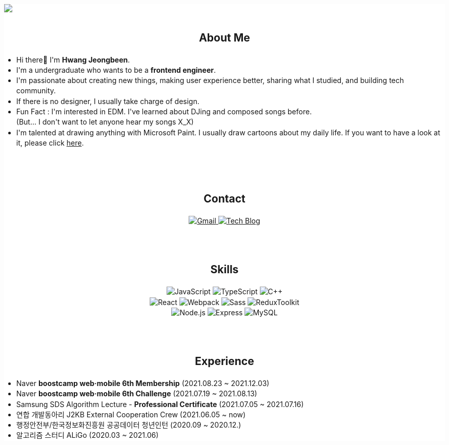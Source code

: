 <img width="100%" src="https://capsule-render.vercel.app/api?type=waving&height=200&text=Jeongbeen&fontColor=FFFFFF&fontAlign=50&fontAlignY=35&color=0:fe7ca9,100:64b3f4" />

<div align="center">
    <h2>About Me</h2>
    <ul align="left">
        <li>Hi there👋 I'm <b>Hwang Jeongbeen</b>.</li>
        <li>I'm a undergraduate who wants to be a <b>frontend engineer</b>.</li>
        <li>I'm passionate about creating new things, making user experience better, sharing what I studied, and building tech community.</li>
        <li>If there is no designer, I usually take charge of design.</li>
        <li>Fun Fact : I'm interested in EDM. I've learned about DJing and composed songs before.<br/>(But... I don't want to let anyone hear my songs X_X)</li>
        <li>I'm talented at drawing anything with Microsoft Paint. I usually draw cartoons about my daily life. If you want to have a look at it, please click <a href="https://abundant-allspice-29e.notion.site/a49db45638b94b2cb5f00b4b7362f9c9">here</a>.</li>
    </ul>
</div>
<br/>
<br/>
<div align="center">
    <h2>Contact</h2>
    <a href="mailto:hwanngjjbb@gmail.com">
     <img alt="Gmail" src ="https://img.shields.io/badge/Gmail-EA4335.svg?&style=for-the-badge&logo=Gmail&logoColor=white&link=mailto:hwanngjjbb@gmail.com"/>
    </a>
    <a href="https://technicolour.tistory.com/">
     <img alt="Tech Blog" src ="https://img.shields.io/badge/Tech Blog-2078C6.svg?&style=for-the-badge&logo=applemusic&logoColor=white&link=https://technicolour.tistory.com/"/>
    </a>
</div>
<br/>
<br/>
<div align="center">
    <h2>Skills</h2>
     <img alt="JavaScript" src ="https://img.shields.io/badge/JavaScript-ffe450.svg?&style=for-the-badge&logo=JavaScript&logoColor=black"/>
     <img alt="TypeScript" src ="https://img.shields.io/badge/TypeScript-3178C6.svg?&style=for-the-badge&logo=TypeScript&logoColor=white"/>
    <img alt="C++" src ="https://img.shields.io/badge/C++-00599C.svg?&style=for-the-badge&logo=c%2B%2B&logoColor=white"/>
    <br/>
    <img alt="React" src ="https://img.shields.io/badge/React-61DAFB.svg?&style=for-the-badge&logo=React&logoColor=white"/>  
    <img alt="Webpack" src ="https://img.shields.io/badge/Webpack-8DD6F9.svg?&style=for-the-badge&logo=Webpack&logoColor=white"/>
    <img alt="Sass" src ="https://img.shields.io/badge/Sass-CC6699.svg?&style=for-the-badge&logo=Sass&logoColor=white"/>  
    <img alt="ReduxToolkit" src ="https://img.shields.io/badge/Redux Toolkit-764ABC.svg?&style=for-the-badge&logo=Redux&logoColor=white"/>
    <br/>
    <img alt="Node.js" src ="https://img.shields.io/badge/Nodejs-339933.svg?&style=for-the-badge&logo=Node.js&logoColor=white"/>
    <img alt="Express" src ="https://img.shields.io/badge/Express-000000.svg?&style=for-the-badge&logo=Express&logoColor=white"/>
    <img alt="MySQL" src ="https://img.shields.io/badge/MySQL-4479A1.svg?&style=for-the-badge&logo=MySQL&logoColor=white"/>
</div>
<br/>
<br/>
<div align="center">
    <h2>Experience</h2>
    <ul align="left">
        <li>Naver <b>boostcamp web·mobile 6th Membership</b> (2021.08.23 ~ 2021.12.03)</li>
        <li>Naver <b>boostcamp web·mobile 6th Challenge</b> (2021.07.19 ~ 2021.08.13)</li>
        <li>Samsung SDS Algorithm Lecture - <b>Professional Certificate</b> (2021.07.05 ~ 2021.07.16)</li>
        <li>연합 개발동아리 J2KB External Cooperation Crew (2021.06.05 ~ now)</li>
        <li>행정안전부/한국정보화진흥원 공공데이터 청년인턴 (2020.09  ~ 2020.12.)</li>
        <li>알고리즘 스터디 ALiGo (2020.03 ~ 2021.06)</li>